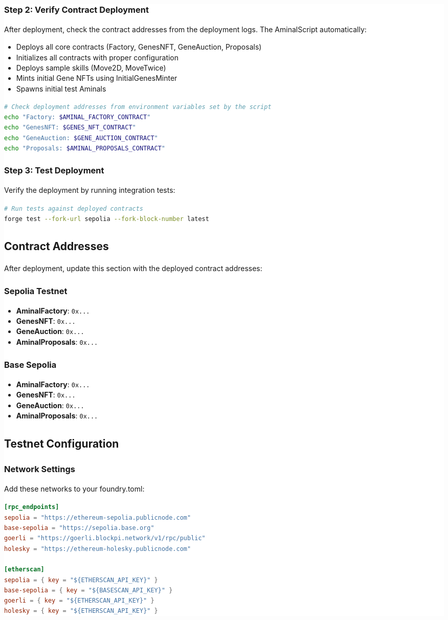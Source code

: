 ### Step 2: Verify Contract Deployment

After deployment, check the contract addresses from the deployment logs. The AminalScript automatically:
- Deploys all core contracts (Factory, GenesNFT, GeneAuction, Proposals)
- Initializes all contracts with proper configuration
- Deploys sample skills (Move2D, MoveTwice)
- Mints initial Gene NFTs using InitialGenesMinter
- Spawns initial test Aminals

```bash
# Check deployment addresses from environment variables set by the script
echo "Factory: $AMINAL_FACTORY_CONTRACT"
echo "GenesNFT: $GENES_NFT_CONTRACT"
echo "GeneAuction: $GENE_AUCTION_CONTRACT"
echo "Proposals: $AMINAL_PROPOSALS_CONTRACT"
```

### Step 3: Test Deployment

Verify the deployment by running integration tests:

```bash
# Run tests against deployed contracts
forge test --fork-url sepolia --fork-block-number latest
```

## Contract Addresses

After deployment, update this section with the deployed contract addresses:

### Sepolia Testnet
- **AminalFactory**: `0x...`
- **GenesNFT**: `0x...`
- **GeneAuction**: `0x...`
- **AminalProposals**: `0x...`

### Base Sepolia
- **AminalFactory**: `0x...`
- **GenesNFT**: `0x...`
- **GeneAuction**: `0x...`
- **AminalProposals**: `0x...`

## Testnet Configuration

### Network Settings

Add these networks to your foundry.toml:

```toml
[rpc_endpoints]
sepolia = "https://ethereum-sepolia.publicnode.com"
base-sepolia = "https://sepolia.base.org"
goerli = "https://goerli.blockpi.network/v1/rpc/public"
holesky = "https://ethereum-holesky.publicnode.com"

[etherscan]
sepolia = { key = "${ETHERSCAN_API_KEY}" }
base-sepolia = { key = "${BASESCAN_API_KEY}" }
goerli = { key = "${ETHERSCAN_API_KEY}" }
holesky = { key = "${ETHERSCAN_API_KEY}" }
```
